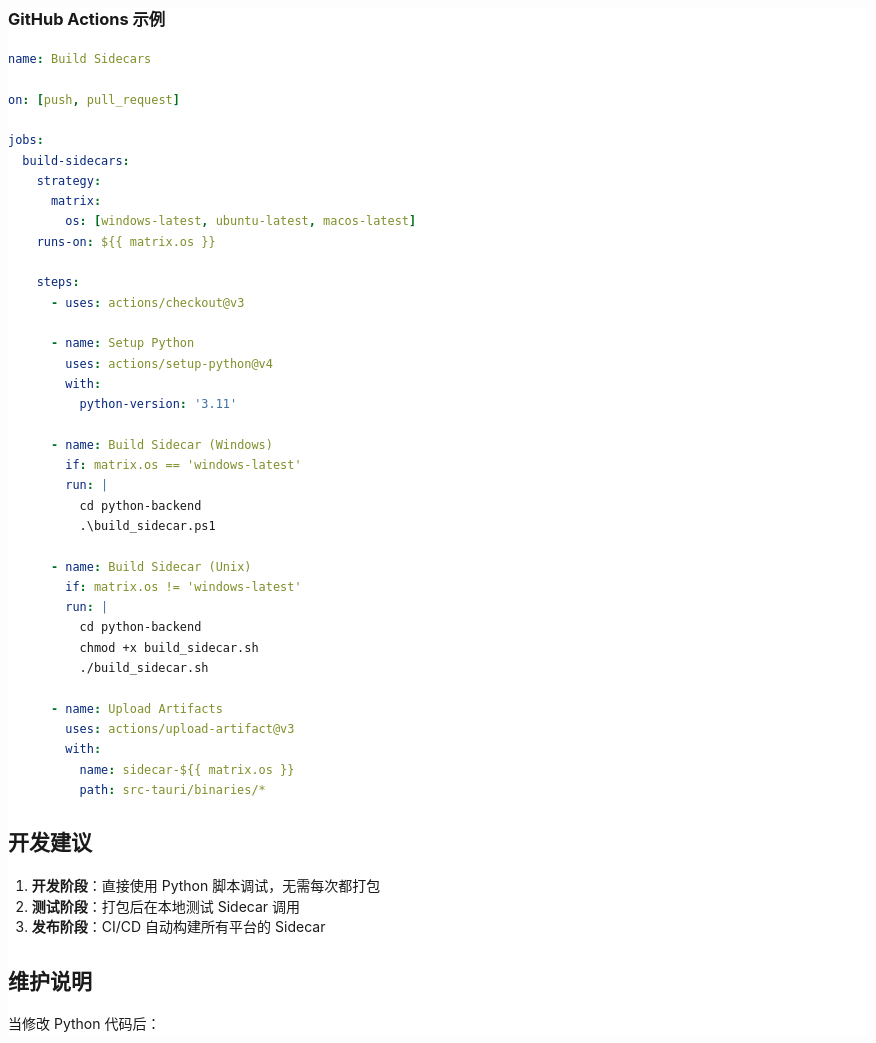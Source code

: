 ### GitHub Actions 示例

```yaml
name: Build Sidecars

on: [push, pull_request]

jobs:
  build-sidecars:
    strategy:
      matrix:
        os: [windows-latest, ubuntu-latest, macos-latest]
    runs-on: ${{ matrix.os }}

    steps:
      - uses: actions/checkout@v3

      - name: Setup Python
        uses: actions/setup-python@v4
        with:
          python-version: '3.11'

      - name: Build Sidecar (Windows)
        if: matrix.os == 'windows-latest'
        run: |
          cd python-backend
          .\build_sidecar.ps1

      - name: Build Sidecar (Unix)
        if: matrix.os != 'windows-latest'
        run: |
          cd python-backend
          chmod +x build_sidecar.sh
          ./build_sidecar.sh

      - name: Upload Artifacts
        uses: actions/upload-artifact@v3
        with:
          name: sidecar-${{ matrix.os }}
          path: src-tauri/binaries/*
```

## 开发建议

1. **开发阶段**：直接使用 Python 脚本调试，无需每次都打包
2. **测试阶段**：打包后在本地测试 Sidecar 调用
3. **发布阶段**：CI/CD 自动构建所有平台的 Sidecar

## 维护说明

当修改 Python 代码后：
